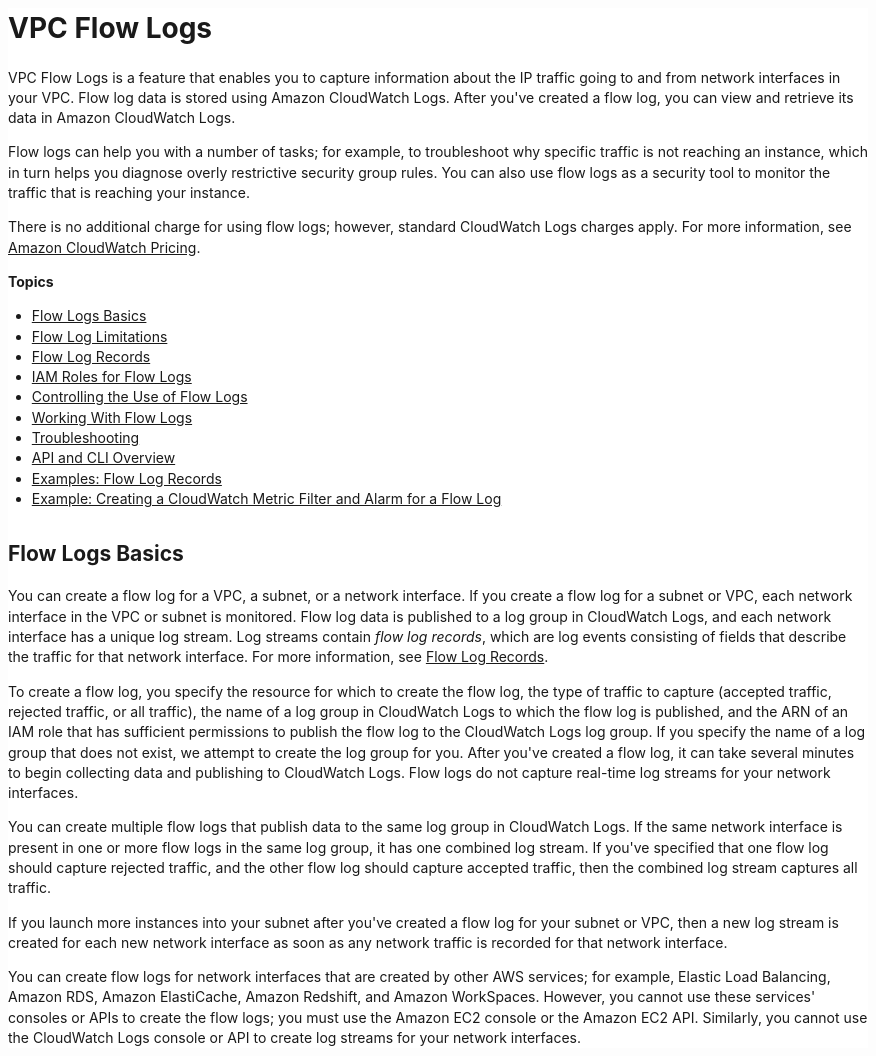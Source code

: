 # VPC Flow Logs<a name="flow-logs"></a>

VPC Flow Logs is a feature that enables you to capture information about the IP traffic going to and from network interfaces in your VPC\. Flow log data is stored using Amazon CloudWatch Logs\. After you've created a flow log, you can view and retrieve its data in Amazon CloudWatch Logs\.

Flow logs can help you with a number of tasks; for example, to troubleshoot why specific traffic is not reaching an instance, which in turn helps you diagnose overly restrictive security group rules\. You can also use flow logs as a security tool to monitor the traffic that is reaching your instance\. 

There is no additional charge for using flow logs; however, standard CloudWatch Logs charges apply\. For more information, see [Amazon CloudWatch Pricing](https://aws.amazon.com/cloudwatch/pricing)\.

**Topics**
+ [Flow Logs Basics](#flow-logs-basics)
+ [Flow Log Limitations](#flow-logs-limitations)
+ [Flow Log Records](#flow-log-records)
+ [IAM Roles for Flow Logs](#flow-logs-iam)
+ [Controlling the Use of Flow Logs](#controlling-use-of-flow-logs)
+ [Working With Flow Logs](#working-with-flow-logs)
+ [Troubleshooting](#flow-logs-troubleshooting)
+ [API and CLI Overview](#flow-logs-api-cli)
+ [Examples: Flow Log Records](#flow-logs-records-examples)
+ [Example: Creating a CloudWatch Metric Filter and Alarm for a Flow Log](#flow-logs-cw-alarm-example)

## Flow Logs Basics<a name="flow-logs-basics"></a>

You can create a flow log for a VPC, a subnet, or a network interface\. If you create a flow log for a subnet or VPC, each network interface in the VPC or subnet is monitored\. Flow log data is published to a log group in CloudWatch Logs, and each network interface has a unique log stream\. Log streams contain *flow log records*, which are log events consisting of fields that describe the traffic for that network interface\. For more information, see [Flow Log Records](#flow-log-records)\. 

To create a flow log, you specify the resource for which to create the flow log, the type of traffic to capture \(accepted traffic, rejected traffic, or all traffic\), the name of a log group in CloudWatch Logs to which the flow log is published, and the ARN of an IAM role that has sufficient permissions to publish the flow log to the CloudWatch Logs log group\. If you specify the name of a log group that does not exist, we attempt to create the log group for you\. After you've created a flow log, it can take several minutes to begin collecting data and publishing to CloudWatch Logs\. Flow logs do not capture real\-time log streams for your network interfaces\.

You can create multiple flow logs that publish data to the same log group in CloudWatch Logs\. If the same network interface is present in one or more flow logs in the same log group, it has one combined log stream\. If you've specified that one flow log should capture rejected traffic, and the other flow log should capture accepted traffic, then the combined log stream captures all traffic\.

If you launch more instances into your subnet after you've created a flow log for your subnet or VPC, then a new log stream is created for each new network interface as soon as any network traffic is recorded for that network interface\.

You can create flow logs for network interfaces that are created by other AWS services; for example, Elastic Load Balancing, Amazon RDS, Amazon ElastiCache, Amazon Redshift, and Amazon WorkSpaces\. However, you cannot use these services' consoles or APIs to create the flow logs; you must use the Amazon EC2 console or the Amazon EC2 API\. Similarly, you cannot use the CloudWatch Logs console or API to create log streams for your network interfaces\.
